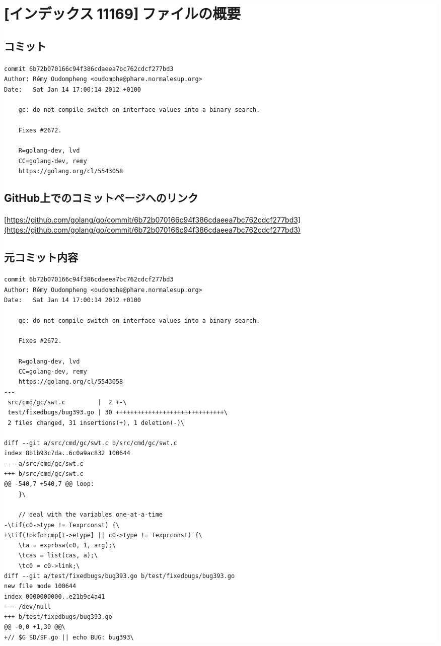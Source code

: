 # [インデックス 11169] ファイルの概要

## コミット

```
commit 6b72b070166c94f386cdaeea7bc762cdcf277bd3
Author: Rémy Oudompheng <oudomphe@phare.normalesup.org>
Date:   Sat Jan 14 17:00:14 2012 +0100

    gc: do not compile switch on interface values into a binary search.
    
    Fixes #2672.
    
    R=golang-dev, lvd
    CC=golang-dev, remy
    https://golang.org/cl/5543058
```

## GitHub上でのコミットページへのリンク

[https://github.com/golang/go/commit/6b72b070166c94f386cdaeea7bc762cdcf277bd3](https://github.com/golang/go/commit/6b72b070166c94f386cdaeea7bc762cdcf277bd3)

## 元コミット内容

```
commit 6b72b070166c94f386cdaeea7bc762cdcf277bd3
Author: Rémy Oudompheng <oudomphe@phare.normalesup.org>
Date:   Sat Jan 14 17:00:14 2012 +0100

    gc: do not compile switch on interface values into a binary search.
    
    Fixes #2672.
    
    R=golang-dev, lvd
    CC=golang-dev, remy
    https://golang.org/cl/5543058
---
 src/cmd/gc/swt.c         |  2 +-\
 test/fixedbugs/bug393.go | 30 ++++++++++++++++++++++++++++++\
 2 files changed, 31 insertions(+), 1 deletion(-)\

diff --git a/src/cmd/gc/swt.c b/src/cmd/gc/swt.c
index 8b1b93c7da..6c0a9ac832 100644
--- a/src/cmd/gc/swt.c
+++ b/src/cmd/gc/swt.c
@@ -540,7 +540,7 @@ loop:
 	}\
 
 	// deal with the variables one-at-a-time
-\tif(c0->type != Texprconst) {\
+\tif(!okforcmp[t->etype] || c0->type != Texprconst) {\
 	\ta = exprbsw(c0, 1, arg);\
 	\tcas = list(cas, a);\
 	\tc0 = c0->link;\
diff --git a/test/fixedbugs/bug393.go b/test/fixedbugs/bug393.go
new file mode 100644
index 0000000000..e21b9c4a41
--- /dev/null
+++ b/test/fixedbugs/bug393.go
@@ -0,0 +1,30 @@\
+// $G $D/$F.go || echo BUG: bug393\
```